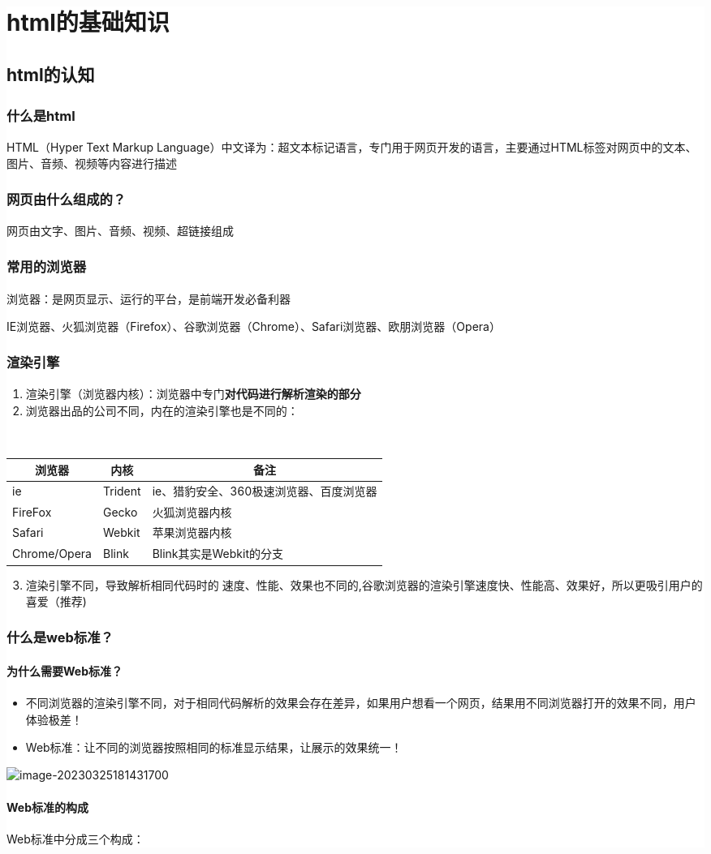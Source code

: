 # html的基础知识

## html的认知

### 什么是html

HTML（Hyper Text Markup Language）中文译为：超文本标记语言，专门用于网页开发的语言，主要通过HTML标签对网页中的文本、图片、音频、视频等内容进行描述

### 网页由什么组成的？

网页由文字、图片、音频、视频、超链接组成

### 常用的浏览器

浏览器：是网页显示、运行的平台，是前端开发必备利器



IE浏览器、火狐浏览器（Firefox）、谷歌浏览器（Chrome）、Safari浏览器、欧朋浏览器（Opera）

### 渲染引擎

1. 渲染引擎（浏览器内核）：浏览器中专门**对代码进行解析渲染的部分**
2. 浏览器出品的公司不同，内在的渲染引擎也是不同的：

​	

| 浏览器       | 内核    | 备注                                    |
| ------------ | ------- | --------------------------------------- |
| ie           | Trident | ie、猎豹安全、360极速浏览器、百度浏览器 |
| FireFox      | Gecko   | 火狐浏览器内核                          |
| Safari       | Webkit  | 苹果浏览器内核                          |
| Chrome/Opera | Blink   | Blink其实是Webkit的分支                 |



3. 渲染引擎不同，导致解析相同代码时的 速度、性能、效果也不同的,谷歌浏览器的渲染引擎速度快、性能高、效果好，所以更吸引用户的喜爱（推荐)

### 什么是web标准？

#### 为什么需要Web标准？

- 不同浏览器的渲染引擎不同，对于相同代码解析的效果会存在差异，如果用户想看一个网页，结果用不同浏览器打开的效果不同，用户体验极差！

- Web标准：让不同的浏览器按照相同的标准显示结果，让展示的效果统一！

![image-20230325181431700](https://azhu-images.oss-cn-hangzhou.aliyuncs.com/img-for-marktext/image-20230325181431700.png)

#### Web标准的构成

Web标准中分成三个构成：

